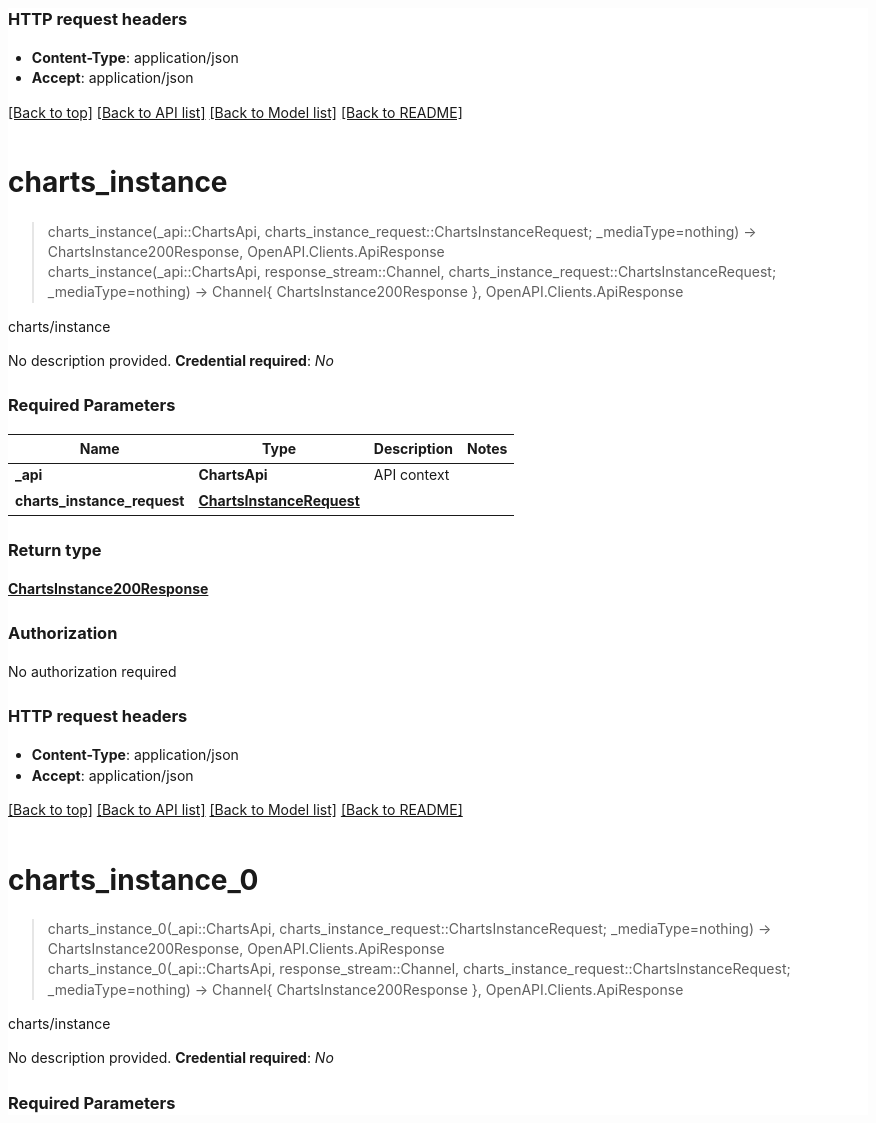 ### HTTP request headers

 - **Content-Type**: application/json
 - **Accept**: application/json

[[Back to top]](#) [[Back to API list]](../README.md#api-endpoints) [[Back to Model list]](../README.md#models) [[Back to README]](../README.md)

# **charts_instance**
> charts_instance(_api::ChartsApi, charts_instance_request::ChartsInstanceRequest; _mediaType=nothing) -> ChartsInstance200Response, OpenAPI.Clients.ApiResponse <br/>
> charts_instance(_api::ChartsApi, response_stream::Channel, charts_instance_request::ChartsInstanceRequest; _mediaType=nothing) -> Channel{ ChartsInstance200Response }, OpenAPI.Clients.ApiResponse

charts/instance

No description provided.  **Credential required**: *No*

### Required Parameters

Name | Type | Description  | Notes
------------- | ------------- | ------------- | -------------
 **_api** | **ChartsApi** | API context | 
**charts_instance_request** | [**ChartsInstanceRequest**](ChartsInstanceRequest.md)|  | 

### Return type

[**ChartsInstance200Response**](ChartsInstance200Response.md)

### Authorization

No authorization required

### HTTP request headers

 - **Content-Type**: application/json
 - **Accept**: application/json

[[Back to top]](#) [[Back to API list]](../README.md#api-endpoints) [[Back to Model list]](../README.md#models) [[Back to README]](../README.md)

# **charts_instance_0**
> charts_instance_0(_api::ChartsApi, charts_instance_request::ChartsInstanceRequest; _mediaType=nothing) -> ChartsInstance200Response, OpenAPI.Clients.ApiResponse <br/>
> charts_instance_0(_api::ChartsApi, response_stream::Channel, charts_instance_request::ChartsInstanceRequest; _mediaType=nothing) -> Channel{ ChartsInstance200Response }, OpenAPI.Clients.ApiResponse

charts/instance

No description provided.  **Credential required**: *No*

### Required Parameters
